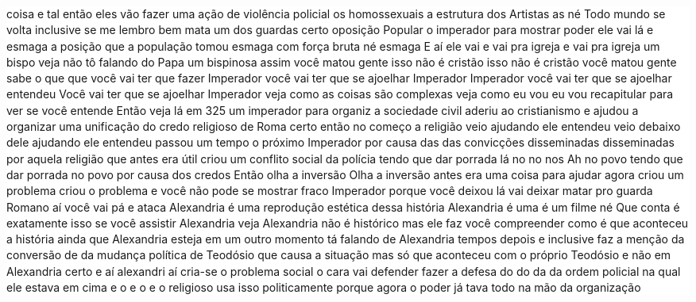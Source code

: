 coisa e tal então eles vão fazer uma
ação de violência policial os
homossexuais a estrutura dos Artistas as
né Todo mundo se volta inclusive se me
lembro bem mata um dos guardas certo
oposição Popular o imperador para
mostrar poder ele vai lá e esmaga a
posição que a população tomou esmaga com
força bruta né esmaga E aí ele vai e vai
pra igreja e vai pra igreja um bispo
veja não tô falando do Papa um
bispinosa assim você matou gente isso
não é
cristão isso não é cristão você matou
gente sabe o que que você vai ter que
fazer Imperador você vai ter que se
ajoelhar
Imperador Imperador você vai ter que se
ajoelhar
entendeu Você vai ter que se ajoelhar
Imperador veja como as coisas são
complexas veja como eu vou eu vou
recapitular para ver se você entende
Então veja lá em 325 um imperador para
organiz a sociedade civil aderiu ao
cristianismo e ajudou a organizar uma
unificação do credo
religioso de Roma certo então no começo
a religião veio ajudando ele entendeu
veio debaixo dele ajudando ele entendeu
passou um tempo o próximo Imperador por
causa das das convicções
disseminadas disseminadas por aquela
religião que antes era útil criou um
conflito social da polícia tendo que dar
porrada lá no no nos Ah no povo tendo
que dar porrada no povo por causa dos
credos Então olha a inversão Olha a
inversão antes era uma coisa para ajudar
agora criou um problema criou o problema
e você não pode se mostrar fraco
Imperador porque você deixou lá vai
deixar matar pro guarda Romano aí você
vai pá e ataca Alexandria é uma
reprodução estética dessa história
Alexandria é uma é um filme né Que conta
é exatamente isso se você assistir
Alexandria veja Alexandria não é
histórico mas ele faz você compreender
como é que aconteceu a história ainda
que Alexandria esteja em um outro
momento tá falando de Alexandria tempos
depois e inclusive faz a menção da
conversão de da mudança política de
Teodósio que causa a situação mas só que
aconteceu com o próprio Teodósio e não
em
Alexandria certo e aí alexandri aí
cria-se o problema social o cara vai
defender fazer a defesa do do da da
ordem policial na qual ele estava em
cima e o e o e o religioso usa isso
politicamente porque agora o poder já
tava todo na mão da organização
